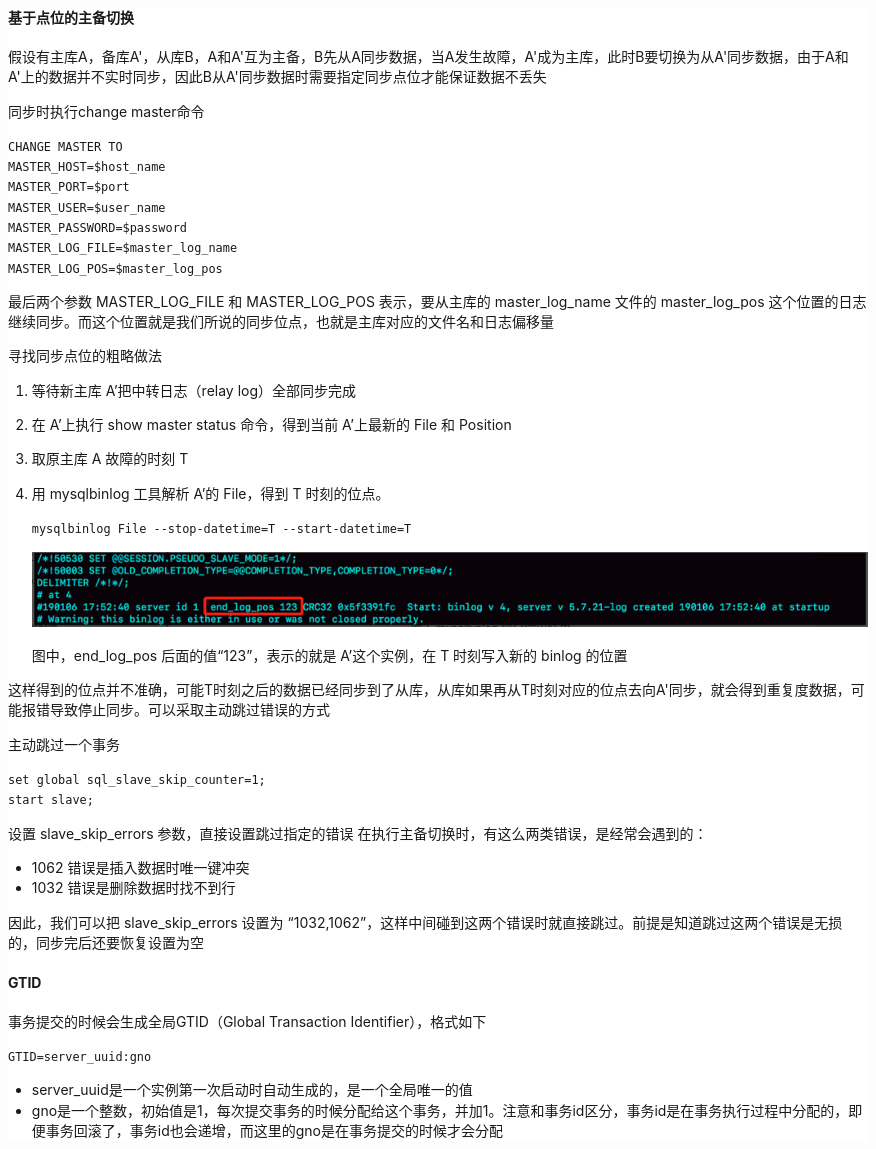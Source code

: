 

#### 基于点位的主备切换
假设有主库A，备库A'，从库B，A和A'互为主备，B先从A同步数据，当A发生故障，A'成为主库，此时B要切换为从A'同步数据，由于A和A'上的数据并不实时同步，因此B从A'同步数据时需要指定同步点位才能保证数据不丢失

同步时执行change master命令
```
CHANGE MASTER TO 
MASTER_HOST=$host_name 
MASTER_PORT=$port 
MASTER_USER=$user_name 
MASTER_PASSWORD=$password 
MASTER_LOG_FILE=$master_log_name 
MASTER_LOG_POS=$master_log_pos  
```

最后两个参数 MASTER_LOG_FILE 和 MASTER_LOG_POS 表示，要从主库的 master_log_name 文件的 master_log_pos 这个位置的日志继续同步。而这个位置就是我们所说的同步位点，也就是主库对应的文件名和日志偏移量

寻找同步点位的粗略做法
1. 等待新主库 A’把中转日志（relay log）全部同步完成
2. 在 A’上执行 show master status 命令，得到当前 A’上最新的 File 和 Position
3. 取原主库 A 故障的时刻 T
4. 用 mysqlbinlog 工具解析 A’的 File，得到 T 时刻的位点。
    ```
    mysqlbinlog File --stop-datetime=T --start-datetime=T
    ```
    ![9620f07a832bb8a10d42bd8615faf8bb](MySQL实战学习笔记.resources/DEAA20C2-6654-47FA-A78C-FC5F25055E05.png)
    
    图中，end_log_pos 后面的值“123”，表示的就是 A’这个实例，在 T 时刻写入新的 binlog 的位置
    
这样得到的位点并不准确，可能T时刻之后的数据已经同步到了从库，从库如果再从T时刻对应的位点去向A'同步，就会得到重复度数据，可能报错导致停止同步。可以采取主动跳过错误的方式

主动跳过一个事务
```
set global sql_slave_skip_counter=1;
start slave;
```

设置 slave_skip_errors 参数，直接设置跳过指定的错误
在执行主备切换时，有这么两类错误，是经常会遇到的：
* 1062 错误是插入数据时唯一键冲突
* 1032 错误是删除数据时找不到行

因此，我们可以把 slave_skip_errors 设置为 “1032,1062”，这样中间碰到这两个错误时就直接跳过。前提是知道跳过这两个错误是无损的，同步完后还要恢复设置为空

#### GTID
事务提交的时候会生成全局GTID（Global Transaction Identifier），格式如下
```
GTID=server_uuid:gno
```
* server_uuid是一个实例第一次启动时自动生成的，是一个全局唯一的值
* gno是一个整数，初始值是1，每次提交事务的时候分配给这个事务，并加1。注意和事务id区分，事务id是在事务执行过程中分配的，即便事务回滚了，事务id也会递增，而这里的gno是在事务提交的时候才会分配
